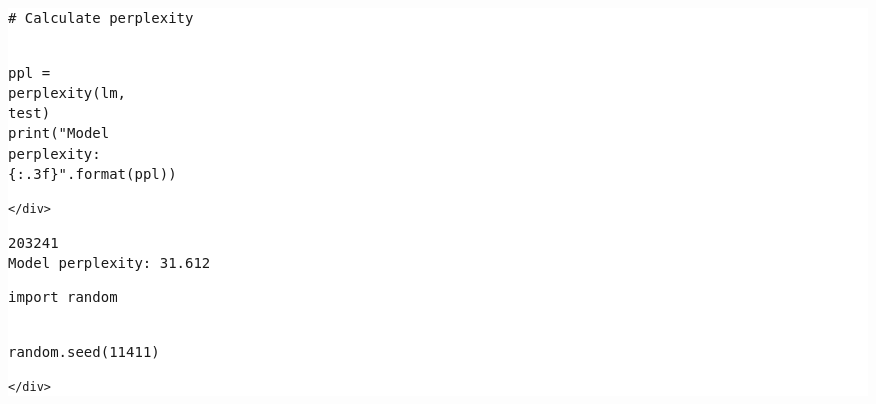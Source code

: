 </div>
</div>

</div>
<div class="cell border-box-sizing code_cell rendered">
<div class="input">

<div class="inner_cell">
    <div class="input_area">
<div class=" highlight hl-ipython3"><pre><span></span><span class="c1"># Calculate perplexity</span>

<span class="n">ppl</span> <span class="o">=</span> <span class="n">perplexity</span><span class="p">(</span><span class="n">lm</span><span class="p">,</span> <span class="n">test</span><span class="p">)</span>
<span class="nb">print</span><span class="p">(</span><span class="s2">&quot;Model perplexity: </span><span class="si">{:.3f}</span><span class="s2">&quot;</span><span class="o">.</span><span class="n">format</span><span class="p">(</span><span class="n">ppl</span><span class="p">))</span>
</pre></div>

    </div>
</div>
</div>

<div class="output_wrapper">
<div class="output">

<div class="output_area">

<div class="output_subarea output_stream output_stdout output_text">
<pre>203241
Model perplexity: 31.612
</pre>
</div>
</div>

</div>
</div>

</div>
<div class="cell border-box-sizing code_cell rendered">
<div class="input">

<div class="inner_cell">
    <div class="input_area">
<div class=" highlight hl-ipython3"><pre><span></span><span class="kn">import</span> <span class="nn">random</span>

<span class="n">random</span><span class="o">.</span><span class="n">seed</span><span class="p">(</span><span class="mi">11411</span><span class="p">)</span>
</pre></div>

    </div>
</div>
</div>

</div>
<div class="cell border-box-sizing code_cell rendered">
<div class="input">
